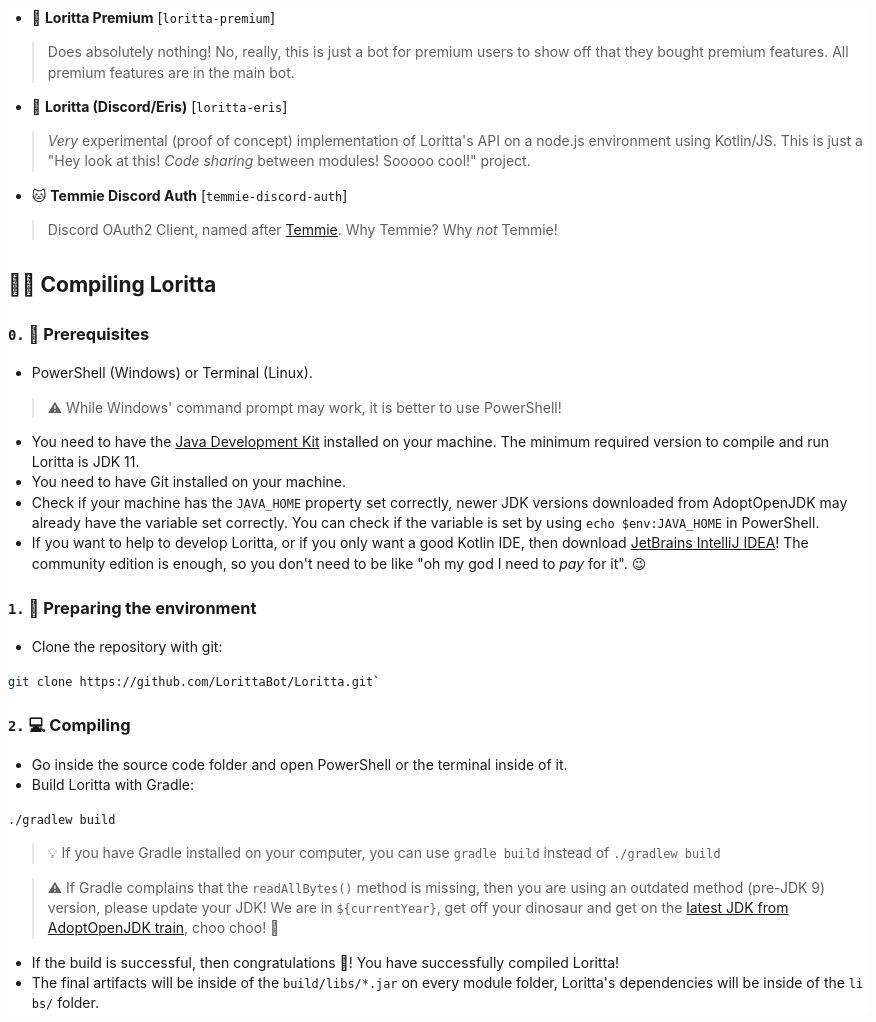 * 💸 **Loritta Premium** [`loritta-premium`]

> Does absolutely nothing! No, really, this is just a bot for premium users to show off that they bought premium features. All premium features are in the main bot.

* 🚧 **Loritta (Discord/Eris)** [`loritta-eris`]

> *Very* experimental (proof of concept) implementation of Loritta's API on a node.js environment using Kotlin/JS. This is just a "Hey look at this! *Code sharing* between modules! Sooooo cool!" project.

* 🐱 **Temmie Discord Auth** [`temmie-discord-auth`]

> Discord OAuth2 Client, named after [Temmie](https://youtu.be/_BD140nCDps). Why Temmie? Why *not* Temmie!

## 👨‍💻 Compiling Loritta

### [](https://emojipedia.org/construction-worker/)

### `0.` 👷 Prerequisites

* PowerShell (Windows) or Terminal (Linux).
> ⚠️ While Windows' command prompt may work, it is better to use PowerShell!
* You need to have the [Java Development Kit](https://adoptopenjdk.net/) installed on your machine. The minimum required version to compile and run Loritta is JDK 11.
* You need to have Git installed on your machine.
* Check if your machine has the `JAVA_HOME` property set correctly, newer JDK versions downloaded from AdoptOpenJDK may already have the variable set correctly. You can check if the variable is set by using `echo $env:JAVA_HOME` in PowerShell.
* If you want to help to develop Loritta, or if you only want a good Kotlin IDE, then download [JetBrains IntelliJ IDEA](https://www.jetbrains.com/pt-br/idea/)! The community edition is enough, so you don't need to be like "oh my god I need to *pay* for it". 😉

### `1.` 🧹 Preparing the environment
* Clone the repository with git:
```bash
git clone https://github.com/LorittaBot/Loritta.git`
```

### `2.` 💻 Compiling
* Go inside the source code folder and open PowerShell or the terminal inside of it.
* Build Loritta with Gradle:
```bash
./gradlew build
```
> 💡 If you have Gradle installed on your computer, you can use `gradle build` instead of `./gradlew build`

> ⚠️ If Gradle complains that the `readAllBytes()` method is missing, then you are using an outdated method (pre-JDK 9) version, please update your JDK! We are in `${currentYear}`, get off your dinosaur and get on the [latest JDK from AdoptOpenJDK train]((https://adoptopenjdk.net/)), choo choo! 🚄
* If the build is successful, then congratulations 🎉! You have successfully compiled Loritta!
* The final artifacts will be inside of the `build/libs/*.jar` on every module folder, Loritta's dependencies will be inside of the `libs/` folder.
